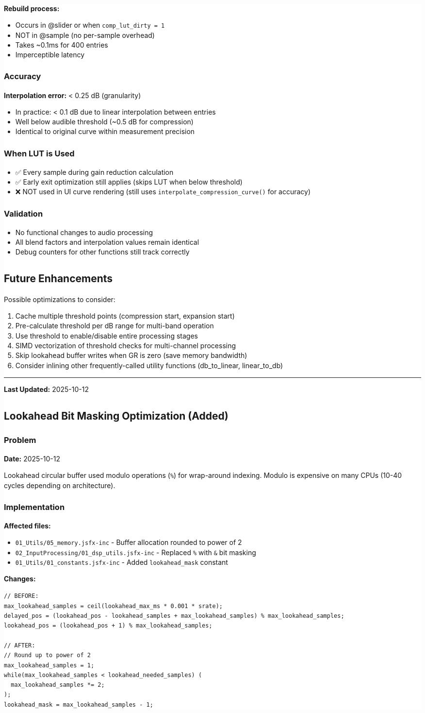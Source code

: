 **Rebuild process:**
- Occurs in @slider or when `comp_lut_dirty = 1`
- NOT in @sample (no per-sample overhead)
- Takes ~0.1ms for 400 entries
- Imperceptible latency

### Accuracy
**Interpolation error:** < 0.25 dB (granularity)
- In practice: < 0.1 dB due to linear interpolation between entries
- Well below audible threshold (~0.5 dB for compression)
- Identical to original curve within measurement precision

### When LUT is Used
- ✅ Every sample during gain reduction calculation
- ✅ Early exit optimization still applies (skips LUT when below threshold)
- ❌ NOT used in UI curve rendering (still uses `interpolate_compression_curve()` for accuracy)

### Validation
- No functional changes to audio processing
- All blend factors and interpolation values remain identical
- Debug counters for other functions still track correctly

## Future Enhancements

Possible optimizations to consider:
1. Cache multiple threshold points (compression start, expansion start)
2. Pre-calculate threshold per dB range for multi-band operation
3. Use threshold to enable/disable entire processing stages
4. SIMD vectorization of threshold checks for multi-channel processing
5. Skip lookahead buffer writes when GR is zero (save memory bandwidth)
6. Consider inlining other frequently-called utility functions (db_to_linear, linear_to_db)

---
**Last Updated:** 2025-10-12  

## Lookahead Bit Masking Optimization (Added)

### Problem
**Date:** 2025-10-12

Lookahead circular buffer used modulo operations (`%`) for wrap-around indexing. Modulo is expensive on many CPUs (10-40 cycles depending on architecture).

### Implementation
**Affected files:**
- `01_Utils/05_memory.jsfx-inc` - Buffer allocation rounded to power of 2
- `02_InputProcessing/01_dsp_utils.jsfx-inc` - Replaced `%` with `&` bit masking
- `01_Utils/01_constants.jsfx-inc` - Added `lookahead_mask` constant

**Changes:**
```jsfx
// BEFORE:
max_lookahead_samples = ceil(lookahead_max_ms * 0.001 * srate);
delayed_pos = (lookahead_pos - lookahead_samples + max_lookahead_samples) % max_lookahead_samples;
lookahead_pos = (lookahead_pos + 1) % max_lookahead_samples;

// AFTER:
// Round up to power of 2
max_lookahead_samples = 1;
while(max_lookahead_samples < lookahead_needed_samples) (
  max_lookahead_samples *= 2;
);
lookahead_mask = max_lookahead_samples - 1;
```
